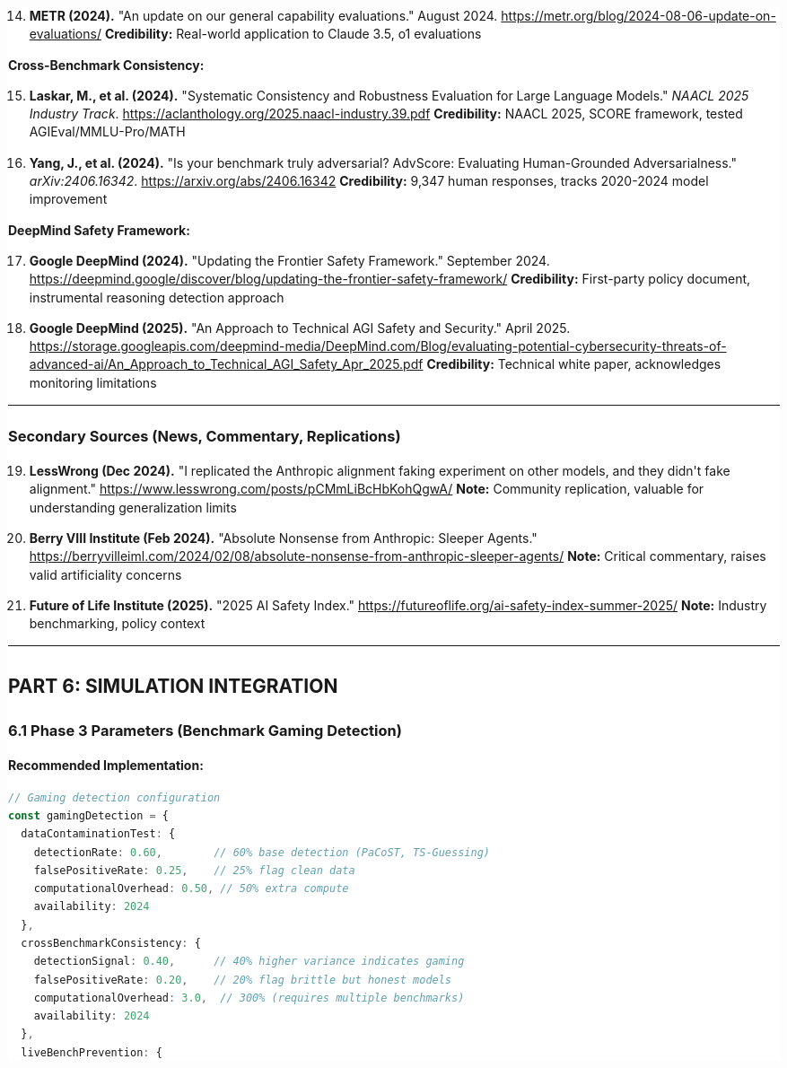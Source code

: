 14. **METR (2024).** "An update on our general capability evaluations." August 2024.
    https://metr.org/blog/2024-08-06-update-on-evaluations/
    **Credibility:** Real-world application to Claude 3.5, o1 evaluations

**Cross-Benchmark Consistency:**

15. **Laskar, M., et al. (2024).** "Systematic Consistency and Robustness Evaluation for Large Language Models." *NAACL 2025 Industry Track*.
    https://aclanthology.org/2025.naacl-industry.39.pdf
    **Credibility:** NAACL 2025, SCORE framework, tested AGIEval/MMLU-Pro/MATH

16. **Yang, J., et al. (2024).** "Is your benchmark truly adversarial? AdvScore: Evaluating Human-Grounded Adversarialness." *arXiv:2406.16342*.
    https://arxiv.org/abs/2406.16342
    **Credibility:** 9,347 human responses, tracks 2020-2024 model improvement

**DeepMind Safety Framework:**

17. **Google DeepMind (2024).** "Updating the Frontier Safety Framework." September 2024.
    https://deepmind.google/discover/blog/updating-the-frontier-safety-framework/
    **Credibility:** First-party policy document, instrumental reasoning detection approach

18. **Google DeepMind (2025).** "An Approach to Technical AGI Safety and Security." April 2025.
    https://storage.googleapis.com/deepmind-media/DeepMind.com/Blog/evaluating-potential-cybersecurity-threats-of-advanced-ai/An_Approach_to_Technical_AGI_Safety_Apr_2025.pdf
    **Credibility:** Technical white paper, acknowledges monitoring limitations

---

### Secondary Sources (News, Commentary, Replications)

19. **LessWrong (Dec 2024).** "I replicated the Anthropic alignment faking experiment on other models, and they didn't fake alignment."
    https://www.lesswrong.com/posts/pCMmLiBcHbKohQgwA/
    **Note:** Community replication, valuable for understanding generalization limits

20. **Berry VIII Institute (Feb 2024).** "Absolute Nonsense from Anthropic: Sleeper Agents."
    https://berryvilleiml.com/2024/02/08/absolute-nonsense-from-anthropic-sleeper-agents/
    **Note:** Critical commentary, raises valid artificiality concerns

21. **Future of Life Institute (2025).** "2025 AI Safety Index."
    https://futureoflife.org/ai-safety-index-summer-2025/
    **Note:** Industry benchmarking, policy context

---

## PART 6: SIMULATION INTEGRATION

### 6.1 Phase 3 Parameters (Benchmark Gaming Detection)

**Recommended Implementation:**

```typescript
// Gaming detection configuration
const gamingDetection = {
  dataContaminationTest: {
    detectionRate: 0.60,        // 60% base detection (PaCoST, TS-Guessing)
    falsePositiveRate: 0.25,    // 25% flag clean data
    computationalOverhead: 0.50, // 50% extra compute
    availability: 2024
  },
  crossBenchmarkConsistency: {
    detectionSignal: 0.40,      // 40% higher variance indicates gaming
    falsePositiveRate: 0.20,    // 20% flag brittle but honest models
    computationalOverhead: 3.0,  // 300% (requires multiple benchmarks)
    availability: 2024
  },
  liveBenchPrevention: {
```